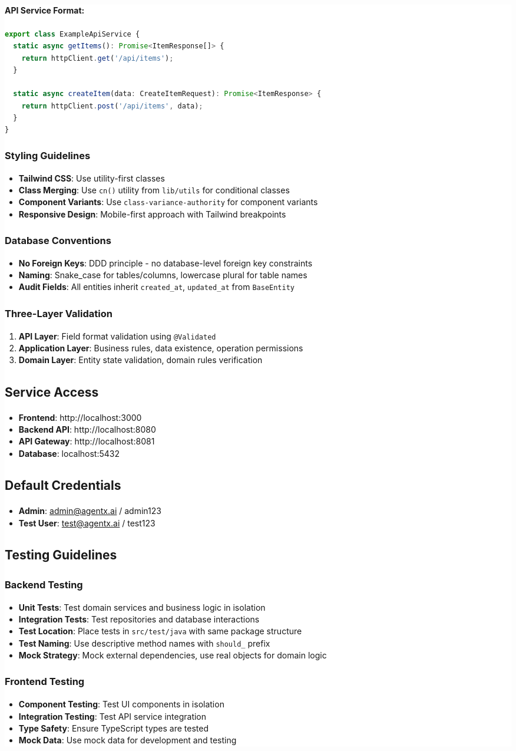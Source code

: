 #### API Service Format:
```typescript
export class ExampleApiService {
  static async getItems(): Promise<ItemResponse[]> {
    return httpClient.get('/api/items');
  }
  
  static async createItem(data: CreateItemRequest): Promise<ItemResponse> {
    return httpClient.post('/api/items', data);
  }
}
```

### Styling Guidelines
- **Tailwind CSS**: Use utility-first classes
- **Class Merging**: Use `cn()` utility from `lib/utils` for conditional classes
- **Component Variants**: Use `class-variance-authority` for component variants
- **Responsive Design**: Mobile-first approach with Tailwind breakpoints

### Database Conventions
- **No Foreign Keys**: DDD principle - no database-level foreign key constraints
- **Naming**: Snake_case for tables/columns, lowercase plural for table names
- **Audit Fields**: All entities inherit `created_at`, `updated_at` from `BaseEntity`

### Three-Layer Validation
1. **API Layer**: Field format validation using `@Validated`
2. **Application Layer**: Business rules, data existence, operation permissions  
3. **Domain Layer**: Entity state validation, domain rules verification

## Service Access
- **Frontend**: http://localhost:3000
- **Backend API**: http://localhost:8080  
- **API Gateway**: http://localhost:8081
- **Database**: localhost:5432

## Default Credentials
- **Admin**: admin@agentx.ai / admin123
- **Test User**: test@agentx.ai / test123

## Testing Guidelines

### Backend Testing
- **Unit Tests**: Test domain services and business logic in isolation
- **Integration Tests**: Test repositories and database interactions
- **Test Location**: Place tests in `src/test/java` with same package structure
- **Test Naming**: Use descriptive method names with `should_` prefix
- **Mock Strategy**: Mock external dependencies, use real objects for domain logic

### Frontend Testing
- **Component Testing**: Test UI components in isolation
- **Integration Testing**: Test API service integration
- **Type Safety**: Ensure TypeScript types are tested
- **Mock Data**: Use mock data for development and testing
